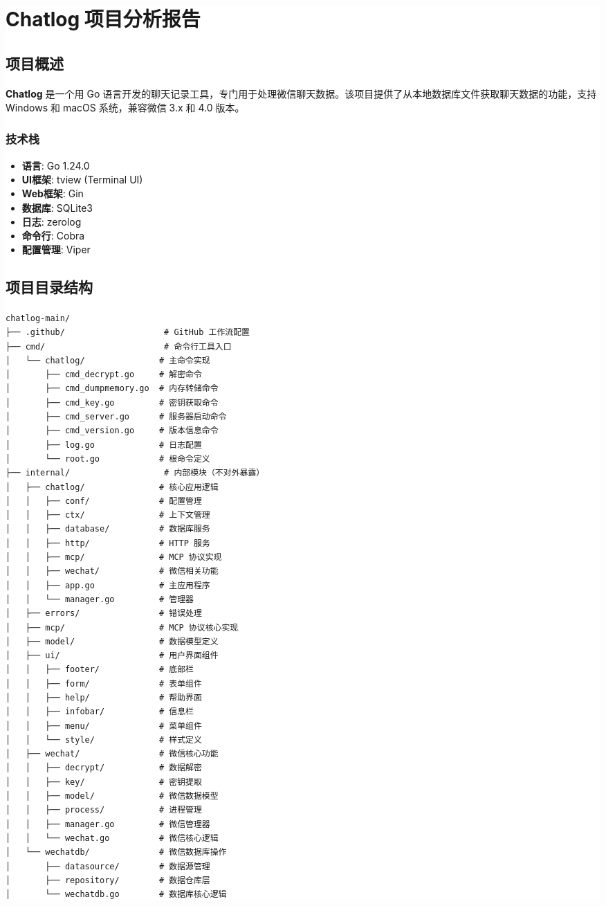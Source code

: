 # Chatlog 项目分析报告

## 项目概述

**Chatlog** 是一个用 Go 语言开发的聊天记录工具，专门用于处理微信聊天数据。该项目提供了从本地数据库文件获取聊天数据的功能，支持 Windows 和 macOS 系统，兼容微信 3.x 和 4.0 版本。

### 技术栈
- **语言**: Go 1.24.0
- **UI框架**: tview (Terminal UI)
- **Web框架**: Gin
- **数据库**: SQLite3
- **日志**: zerolog
- **命令行**: Cobra
- **配置管理**: Viper

## 项目目录结构

```
chatlog-main/
├── .github/                    # GitHub 工作流配置
├── cmd/                        # 命令行工具入口
│   └── chatlog/               # 主命令实现
│       ├── cmd_decrypt.go     # 解密命令
│       ├── cmd_dumpmemory.go  # 内存转储命令
│       ├── cmd_key.go         # 密钥获取命令
│       ├── cmd_server.go      # 服务器启动命令
│       ├── cmd_version.go     # 版本信息命令
│       ├── log.go             # 日志配置
│       └── root.go            # 根命令定义
├── internal/                   # 内部模块（不对外暴露）
│   ├── chatlog/               # 核心应用逻辑
│   │   ├── conf/              # 配置管理
│   │   ├── ctx/               # 上下文管理
│   │   ├── database/          # 数据库服务
│   │   ├── http/              # HTTP 服务
│   │   ├── mcp/               # MCP 协议实现
│   │   ├── wechat/            # 微信相关功能
│   │   ├── app.go             # 主应用程序
│   │   └── manager.go         # 管理器
│   ├── errors/                # 错误处理
│   ├── mcp/                   # MCP 协议核心实现
│   ├── model/                 # 数据模型定义
│   ├── ui/                    # 用户界面组件
│   │   ├── footer/            # 底部栏
│   │   ├── form/              # 表单组件
│   │   ├── help/              # 帮助界面
│   │   ├── infobar/           # 信息栏
│   │   ├── menu/              # 菜单组件
│   │   └── style/             # 样式定义
│   ├── wechat/                # 微信核心功能
│   │   ├── decrypt/           # 数据解密
│   │   ├── key/               # 密钥提取
│   │   ├── model/             # 微信数据模型
│   │   ├── process/           # 进程管理
│   │   ├── manager.go         # 微信管理器
│   │   └── wechat.go          # 微信核心逻辑
│   └── wechatdb/              # 微信数据库操作
│       ├── datasource/        # 数据源管理
│       ├── repository/        # 数据仓库层
│       └── wechatdb.go        # 数据库核心逻辑
```